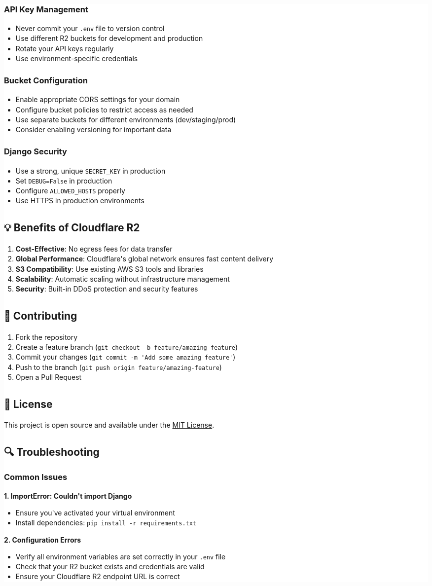 ### API Key Management
- Never commit your `.env` file to version control
- Use different R2 buckets for development and production
- Rotate your API keys regularly
- Use environment-specific credentials

### Bucket Configuration
- Enable appropriate CORS settings for your domain
- Configure bucket policies to restrict access as needed
- Use separate buckets for different environments (dev/staging/prod)
- Consider enabling versioning for important data

### Django Security
- Use a strong, unique `SECRET_KEY` in production
- Set `DEBUG=False` in production
- Configure `ALLOWED_HOSTS` properly
- Use HTTPS in production environments

## 💡 Benefits of Cloudflare R2

1. **Cost-Effective**: No egress fees for data transfer
2. **Global Performance**: Cloudflare's global network ensures fast content delivery
3. **S3 Compatibility**: Use existing AWS S3 tools and libraries
4. **Scalability**: Automatic scaling without infrastructure management
5. **Security**: Built-in DDoS protection and security features

## 🤝 Contributing

1. Fork the repository
2. Create a feature branch (`git checkout -b feature/amazing-feature`)
3. Commit your changes (`git commit -m 'Add some amazing feature'`)
4. Push to the branch (`git push origin feature/amazing-feature`)
5. Open a Pull Request

## 📝 License

This project is open source and available under the [MIT License](LICENSE).

## 🔍 Troubleshooting

### Common Issues

**1. ImportError: Couldn't import Django**
- Ensure you've activated your virtual environment
- Install dependencies: `pip install -r requirements.txt`

**2. Configuration Errors**
- Verify all environment variables are set correctly in your `.env` file
- Check that your R2 bucket exists and credentials are valid
- Ensure your Cloudflare R2 endpoint URL is correct
